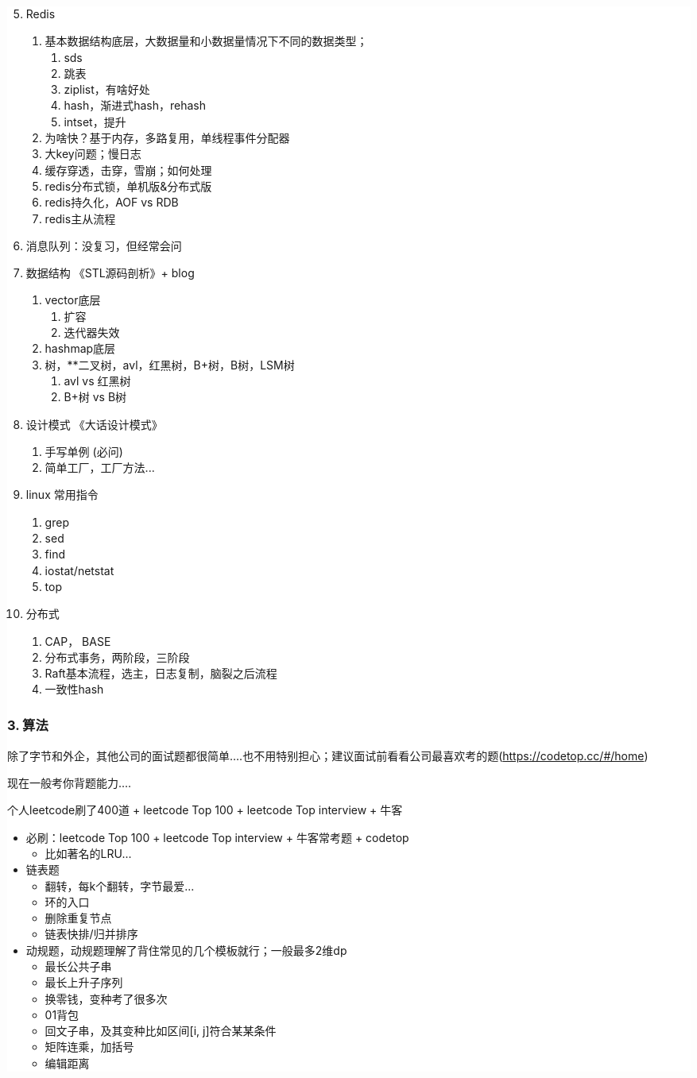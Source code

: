 5. Redis

   1. 基本数据结构底层，大数据量和小数据量情况下不同的数据类型；
      1. sds
      2. 跳表
      3. ziplist，有啥好处
      4. hash，渐进式hash，rehash
      5. intset，提升
   2. 为啥快？基于内存，多路复用，单线程事件分配器
   3. 大key问题；慢日志
   4. 缓存穿透，击穿，雪崩；如何处理
   5. redis分布式锁，单机版&分布式版
   6. redis持久化，AOF vs RDB
   7. redis主从流程

6. 消息队列：没复习，但经常会问

7. 数据结构 《STL源码剖析》+ blog

   1. vector底层
      1. 扩容
      2. 迭代器失效
   2. hashmap底层
   3. 树，**二叉树，avl，红黑树，B+树，B树，LSM树
      1. avl vs 红黑树
      2. B+树 vs B树

8. 设计模式 《大话设计模式》

   1. 手写单例 (必问)
   2. 简单工厂，工厂方法...

9. linux 常用指令

   1. grep
   2. sed
   3. find
   4. iostat/netstat
   5. top

10. 分布式

    1. CAP， BASE
    2. 分布式事务，两阶段，三阶段
    3. Raft基本流程，选主，日志复制，脑裂之后流程
    4. 一致性hash

### 3. 算法

除了字节和外企，其他公司的面试题都很简单....也不用特别担心；建议面试前看看公司最喜欢考的题(https://codetop.cc/#/home)

现在一般考你背题能力....

个人leetcode刷了400道 + leetcode Top 100 + leetcode Top interview + 牛客

- 必刷：leetcode Top 100 + leetcode Top interview + 牛客常考题 + codetop
  - 比如著名的LRU...
- 链表题
  - 翻转，每k个翻转，字节最爱...
  - 环的入口
  - 删除重复节点
  - 链表快排/归并排序
- 动规题，动规题理解了背住常见的几个模板就行；一般最多2维dp
  - 最长公共子串
  - 最长上升子序列
  - 换零钱，变种考了很多次
  - 01背包
  - 回文子串，及其变种比如区间[i, j]符合某某条件
  - 矩阵连乘，加括号
  - 编辑距离